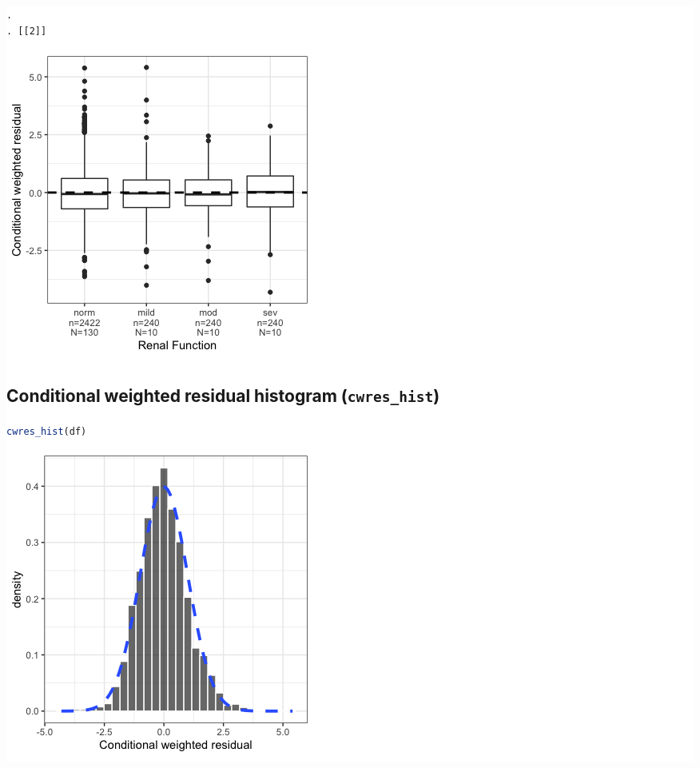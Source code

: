     . 
    . [[2]]

![](img/pmplots_complete--unnamed-chunk-35-2.png)

## Conditional weighted residual histogram (`cwres_hist`)

``` r
cwres_hist(df)
```

![](img/pmplots_complete--unnamed-chunk-36-1.png)
